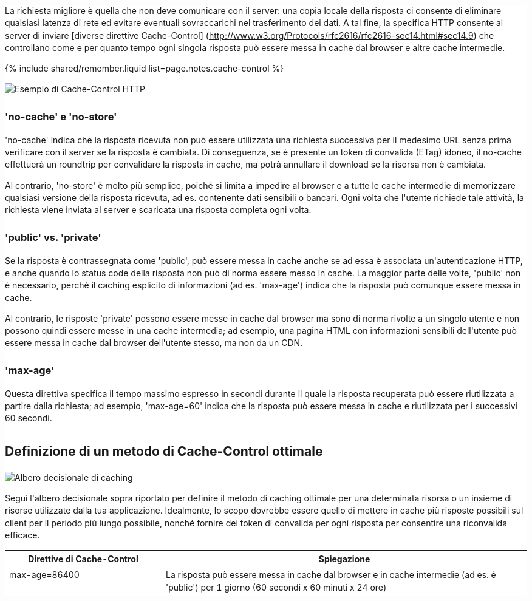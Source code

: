 La richiesta migliore è quella che non deve comunicare con il server: una copia locale della risposta ci consente di eliminare qualsiasi latenza di rete ed evitare eventuali sovraccarichi nel trasferimento dei dati. A tal fine, la specifica HTTP consente al server di inviare [diverse direttive Cache-Control] (http://www.w3.org/Protocols/rfc2616/rfc2616-sec14.html#sec14.9) che controllano come e per quanto tempo ogni singola risposta può essere messa in cache dal browser e altre cache intermedie.

{% include shared/remember.liquid list=page.notes.cache-control %}

<img src="images/http-cache-control-highlight.png" class="center" alt="Esempio di Cache-Control HTTP">

### 'no-cache' e 'no-store'

'no-cache' indica che la risposta ricevuta non può essere utilizzata una richiesta successiva per il medesimo URL senza prima verificare con il server se la risposta è cambiata. Di conseguenza, se è presente un token di convalida (ETag) idoneo, il no-cache effettuerà un roundtrip per convalidare la risposta in cache, ma potrà annullare il download se la risorsa non è cambiata.

Al contrario, 'no-store' è molto più semplice, poiché si limita a impedire al browser e a tutte le cache intermedie di memorizzare qualsiasi versione della risposta ricevuta, ad es. contenente dati sensibili o bancari. Ogni volta che l'utente richiede tale attività, la richiesta viene inviata al server e scaricata una risposta completa ogni volta.

### 'public' vs. 'private'

Se la risposta è contrassegnata come 'public', può essere messa in cache anche se ad essa è associata un'autenticazione HTTP, e anche quando lo status code della risposta non può di norma essere messo in cache. La maggior parte delle volte, 'public' non è necessario, perché il caching esplicito di informazioni (ad es. 'max-age') indica
che la risposta può comunque essere messa in cache.

Al contrario, le risposte 'private' possono essere messe in cache dal browser ma sono di norma rivolte a un singolo utente e non possono quindi essere messe in una cache intermedia; ad esempio, una pagina HTML con informazioni sensibili dell'utente può essere messa in cache dal browser dell'utente stesso, ma non da un CDN.

### 'max-age'

Questa direttiva specifica il tempo massimo espresso in secondi durante il quale la risposta recuperata può essere riutilizzata  a partire dalla richiesta; ad esempio, 'max-age=60' indica che la risposta può essere messa in cache e riutilizzata per i successivi 60 secondi.

## Definizione di un metodo di Cache-Control ottimale

<img src="images/http-cache-decision-tree.png" class="center" alt="Albero decisionale di caching">

Segui l'albero decisionale sopra riportato per definire il metodo di caching ottimale per una determinata risorsa o un insieme di risorse utilizzate dalla tua applicazione. Idealmente, lo scopo dovrebbe essere quello di mettere in cache più risposte possibili sul client per il periodo più lungo possibile, nonché fornire dei token di convalida per ogni risposta per consentire una riconvalida efficace.

<table class="mdl-data-table mdl-js-data-table">
<thead>
  <tr>
    <th width="30%">Direttive di Cache-Control</th>
    <th>Spiegazione</th>
  </tr>
</thead>
<tr>
  <td data-th="cache-control">max-age=86400</td>
  <td data-th="explanation">La risposta può essere messa in cache dal browser e in cache intermedie (ad es. è 'public') per 1 giorno (60 secondi x 60 minuti x 24 ore)</td>
</tr>
<tr>